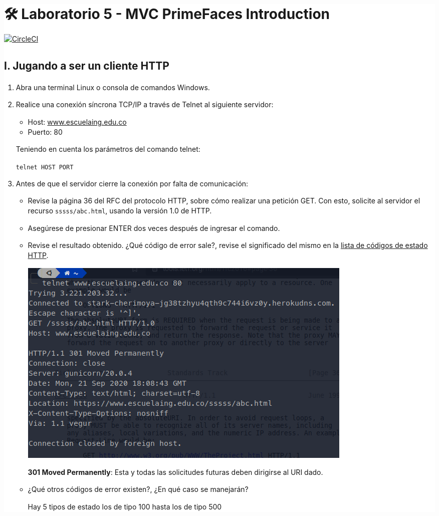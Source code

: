 # :hammer_and_wrench: Laboratorio 5 - MVC PrimeFaces Introduction

[![CircleCI](https://circleci.com/gh/Daniel19902/Lab6-cvds.svg?style=svg)](https://app.circleci.com/pipelines/github/Daniel19902/Lab6-cvds)

## I. Jugando a ser un cliente HTTP

1. Abra una terminal Linux o consola de comandos Windows.
2. Realice una conexión síncrona TCP/IP a través de Telnet al siguiente servidor:
   
   * Host: www.escuelaing.edu.co
   * Puerto: 80
   
   Teniendo en cuenta los parámetros del comando telnet:
   
   `telnet HOST PORT`
   
3. Antes de que el servidor cierre la conexión por falta de comunicación:
   * Revise la página 36 del RFC del protocolo HTTP, sobre cómo realizar una petición GET. Con esto, solicite al 
   servidor el recurso `sssss/abc.html`, usando la versión 1.0 de HTTP.
   * Asegúrese de presionar ENTER dos veces después de ingresar el comando.
   * Revise el resultado obtenido. ¿Qué código de error sale?, revise el significado del mismo en la 
   [lista de códigos de estado HTTP](https://en.wikipedia.org/wiki/List_of_HTTP_status_codes).
   
     ![](img/I-3.png)
     
     **301 Moved Permanently**: Esta y todas las solicitudes futuras deben dirigirse al URI dado.
   
   * ¿Qué otros códigos de error existen?, ¿En qué caso se manejarán?
     
     Hay 5 tipos de estado los de tipo 100 hasta los de tipo 500
     